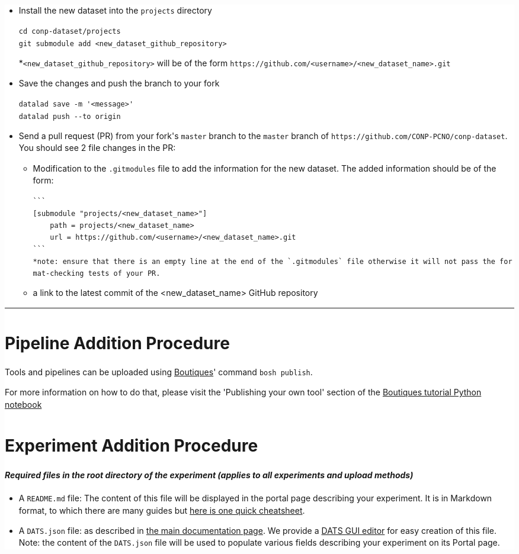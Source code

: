 - Install the new dataset into the `projects` directory

	```
	cd conp-dataset/projects
	git submodule add <new_dataset_github_repository>
	```
	*`<new_dataset_github_repository>` will be of the form `https://github.com/<username>/<new_dataset_name>.git`
	
- Save the changes and push the branch to your fork

	```
	datalad save -m '<message>'
	datalad push --to origin
	```

- Send a pull request (PR) from your fork's `master` branch to the `master` branch of `https://github.com/CONP-PCNO/conp-dataset`. You should see 2 file changes in the PR:
  - Modification to the `.gitmodules` file to add the information for the new dataset. The added information should be of the form:

  		```
		[submodule "projects/<new_dataset_name>"]
			path = projects/<new_dataset_name>
			url = https://github.com/<username>/<new_dataset_name>.git
  		```
   		*note: ensure that there is an empty line at the end of the `.gitmodules` file otherwise it will not pass the format-checking tests of your PR.
   
  - a link to the latest commit of the <new_dataset_name> GitHub repository

---
# <a name="pipeline"></a>Pipeline Addition Procedure

Tools and pipelines can be uploaded using [Boutiques](https://boutiques.github.io/)' command `bosh publish`.

For more information on how to do that, please visit the 'Publishing your own tool' section of the [Boutiques tutorial Python notebook](https://github.com/boutiques/tutorial/blob/master/notebooks/boutiques-tutorial.ipynb)

# <a name="experiment"></a>Experiment Addition Procedure

#### <a name="required"></a> *Required files in the root directory of the experiment (applies to all experiments and upload methods)*

- A `README.md` file: The content of this file will be displayed in the portal page describing your experiment. It is in Markdown format, to which there are many guides but [here is one quick cheatsheet]( https://github.com/adam-p/markdown-here/wiki/Markdown-Cheatsheet).

- A `DATS.json` file: as described in [the main documentation page](https://github.com/CONP-PCNO/conp-documentation/blob/master/CONP_DATS_fields.md). We provide a [DATS GUI editor](https://portal.conp.ca/dats-editor) for easy creation of this file. Note: the content of the `DATS.json` file will be used to populate various fields describing your experiment on its Portal page.
